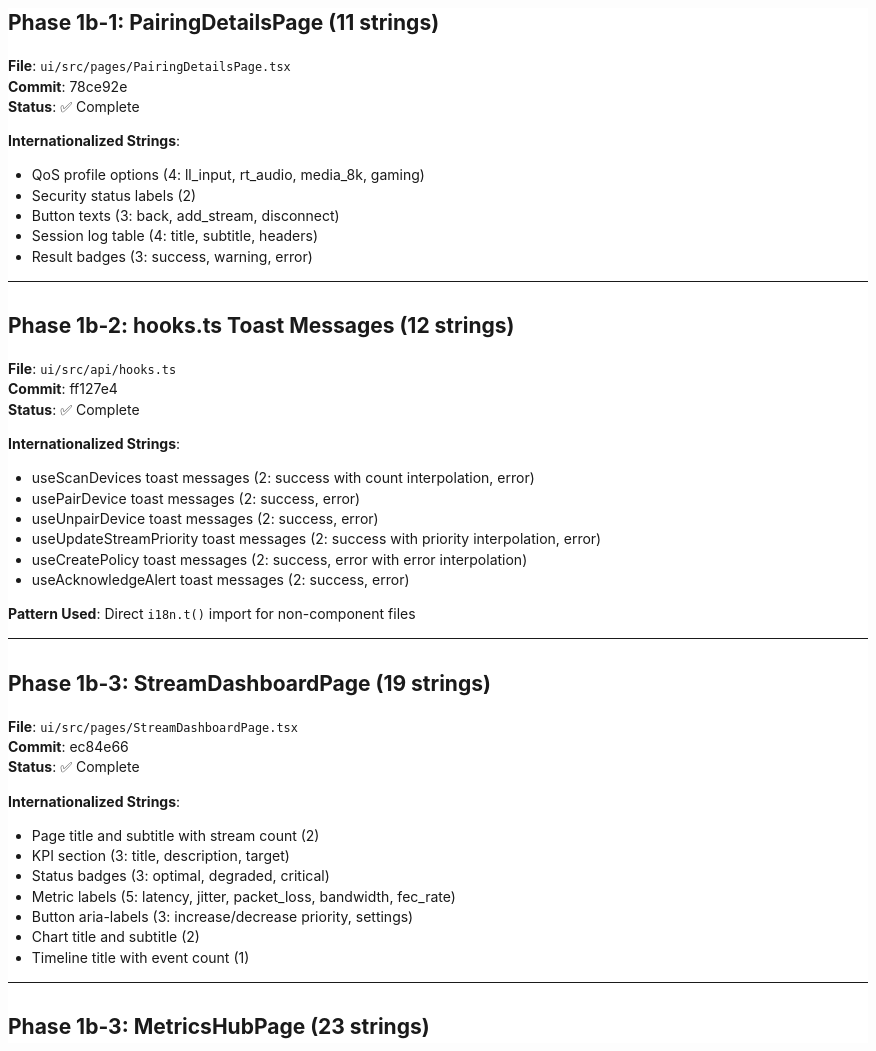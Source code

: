 
## Phase 1b-1: PairingDetailsPage (11 strings)

**File**: `ui/src/pages/PairingDetailsPage.tsx`  
**Commit**: 78ce92e  
**Status**: ✅ Complete

**Internationalized Strings**:
- QoS profile options (4: ll_input, rt_audio, media_8k, gaming)
- Security status labels (2)
- Button texts (3: back, add_stream, disconnect)
- Session log table (4: title, subtitle, headers)
- Result badges (3: success, warning, error)

---

## Phase 1b-2: hooks.ts Toast Messages (12 strings)

**File**: `ui/src/api/hooks.ts`  
**Commit**: ff127e4  
**Status**: ✅ Complete

**Internationalized Strings**:
- useScanDevices toast messages (2: success with count interpolation, error)
- usePairDevice toast messages (2: success, error)
- useUnpairDevice toast messages (2: success, error)
- useUpdateStreamPriority toast messages (2: success with priority interpolation, error)
- useCreatePolicy toast messages (2: success, error with error interpolation)
- useAcknowledgeAlert toast messages (2: success, error)

**Pattern Used**: Direct `i18n.t()` import for non-component files

---

## Phase 1b-3: StreamDashboardPage (19 strings)

**File**: `ui/src/pages/StreamDashboardPage.tsx`  
**Commit**: ec84e66  
**Status**: ✅ Complete

**Internationalized Strings**:
- Page title and subtitle with stream count (2)
- KPI section (3: title, description, target)
- Status badges (3: optimal, degraded, critical)
- Metric labels (5: latency, jitter, packet_loss, bandwidth, fec_rate)
- Button aria-labels (3: increase/decrease priority, settings)
- Chart title and subtitle (2)
- Timeline title with event count (1)

---

## Phase 1b-3: MetricsHubPage (23 strings)
